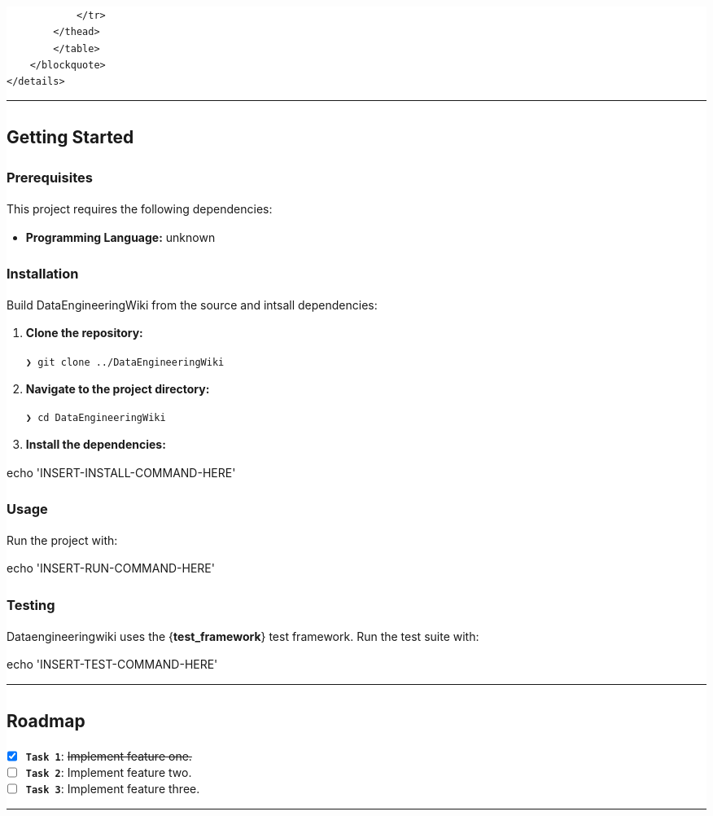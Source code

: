 				</tr>
			</thead>
			</table>
		</blockquote>
	</details>
</details>

---

## Getting Started

### Prerequisites

This project requires the following dependencies:

- **Programming Language:** unknown

### Installation

Build DataEngineeringWiki from the source and intsall dependencies:

1. **Clone the repository:**

    ```sh
    ❯ git clone ../DataEngineeringWiki
    ```

2. **Navigate to the project directory:**

    ```sh
    ❯ cd DataEngineeringWiki
    ```

3. **Install the dependencies:**

echo 'INSERT-INSTALL-COMMAND-HERE'

### Usage

Run the project with:

echo 'INSERT-RUN-COMMAND-HERE'

### Testing

Dataengineeringwiki uses the {__test_framework__} test framework. Run the test suite with:

echo 'INSERT-TEST-COMMAND-HERE'

---

## Roadmap

- [X] **`Task 1`**: <strike>Implement feature one.</strike>
- [ ] **`Task 2`**: Implement feature two.
- [ ] **`Task 3`**: Implement feature three.

---

[back-to-top]: https://img.shields.io/badge/-BACK_TO_TOP-151515?style=flat-square